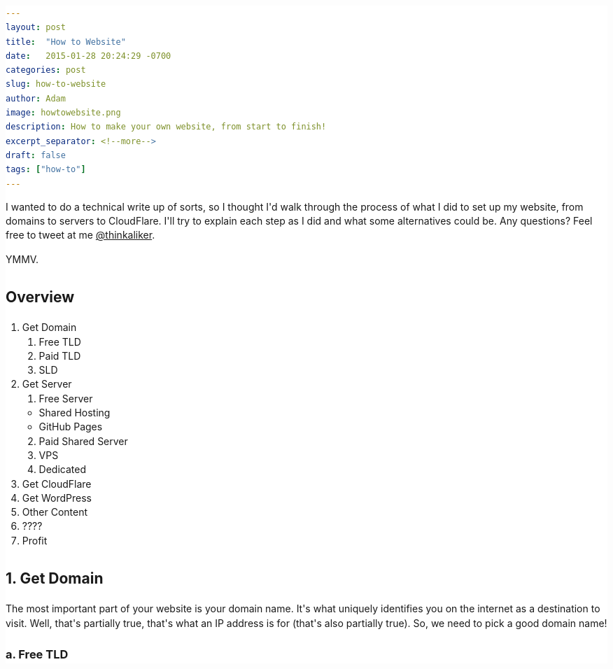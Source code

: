 ```yaml
---
layout: post
title:  "How to Website"
date:   2015-01-28 20:24:29 -0700
categories: post
slug: how-to-website
author: Adam
image: howtowebsite.png
description: How to make your own website, from start to finish!
excerpt_separator: <!--more-->
draft: false
tags: ["how-to"]
---
```

I wanted to do a technical write up of sorts, so I thought I'd walk through the process of what I did to set up my website, from domains to servers to CloudFlare. I'll try to explain each step as I did and what some alternatives could be. Any questions? Feel free to tweet at me [@thinkaliker](http://twitter.com/thinkaliker).

YMMV.



## Overview

1. Get Domain  
    1. Free TLD  
    2. Paid TLD
    3. SLD
2. Get Server  
    1. Free Server
    - Shared Hosting
    - GitHub Pages
    2. Paid Shared Server
    3. VPS
    4. Dedicated
3. Get CloudFlare
4. Get WordPress
5. Other Content
6. ????
7. Profit


## 1. Get Domain

The most important part of your website is your domain name. It's what uniquely identifies you on the internet as a destination to visit. Well, that's partially true, that's what an IP address is for (that's also partially true). So, we need to pick a good domain name!

### a. Free TLD
